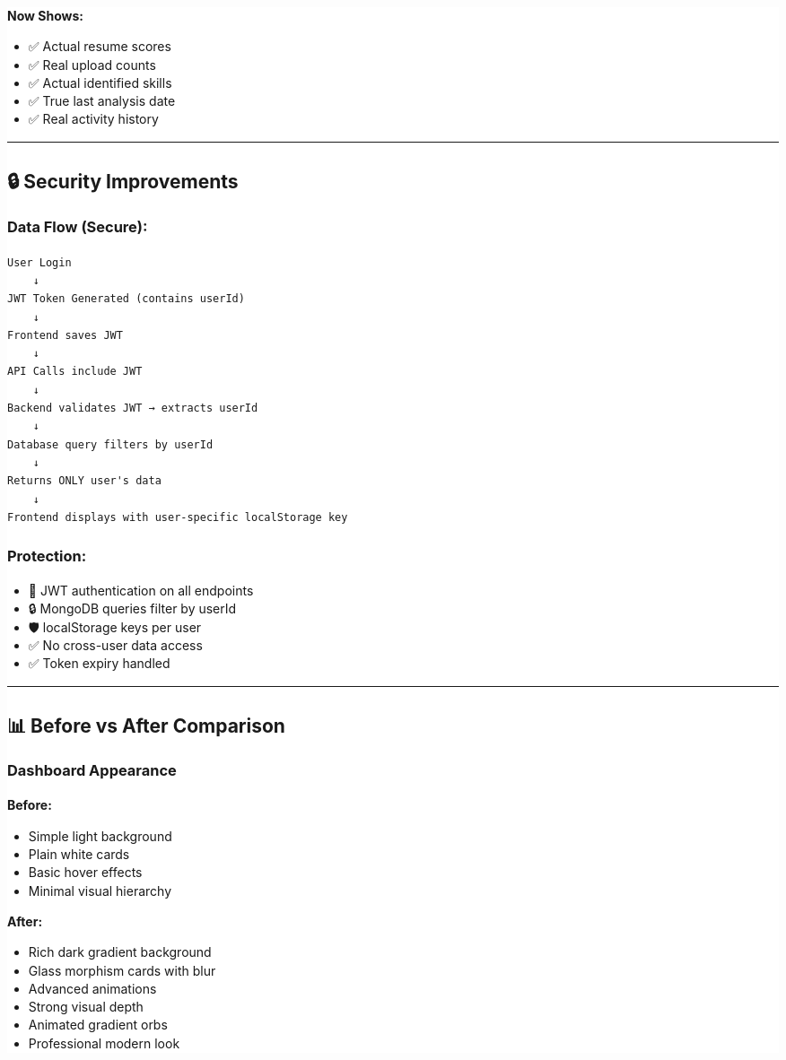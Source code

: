 
**Now Shows:**
- ✅ Actual resume scores
- ✅ Real upload counts
- ✅ Actual identified skills
- ✅ True last analysis date
- ✅ Real activity history

---

## 🔒 Security Improvements

### Data Flow (Secure):
```
User Login
    ↓
JWT Token Generated (contains userId)
    ↓
Frontend saves JWT
    ↓
API Calls include JWT
    ↓
Backend validates JWT → extracts userId
    ↓
Database query filters by userId
    ↓
Returns ONLY user's data
    ↓
Frontend displays with user-specific localStorage key
```

### Protection:
- 🔐 JWT authentication on all endpoints
- 🔒 MongoDB queries filter by userId
- 🛡️ localStorage keys per user
- ✅ No cross-user data access
- ✅ Token expiry handled

---

## 📊 Before vs After Comparison

### Dashboard Appearance

**Before:**
- Simple light background
- Plain white cards
- Basic hover effects
- Minimal visual hierarchy

**After:**
- Rich dark gradient background
- Glass morphism cards with blur
- Advanced animations
- Strong visual depth
- Animated gradient orbs
- Professional modern look
